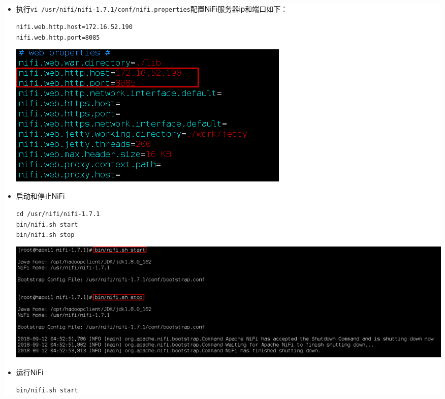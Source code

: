   - 执行`vi /usr/nifi/nifi-1.7.1/conf/nifi.properties`配置NiFi服务器ip和端口如下：
    ```
    nifi.web.http.host=172.16.52.190
    nifi.web.http.port=8085
    ```
    ![](assets/Using_Nifi_1.7.1_with_FusionInsight_HD_C80spc200/markdown-img-paste-20180912163428506.png)

  - 启动和停止NiFi
    ```
    cd /usr/nifi/nifi-1.7.1
    bin/nifi.sh start
    bin/nifi.sh stop
    ```
    ![](assets/Using_Nifi_1.7.1_with_FusionInsight_HD_C80spc200/markdown-img-paste-2018091216532553.png)

  - 运行NiFi

    `bin/nifi.sh start`
